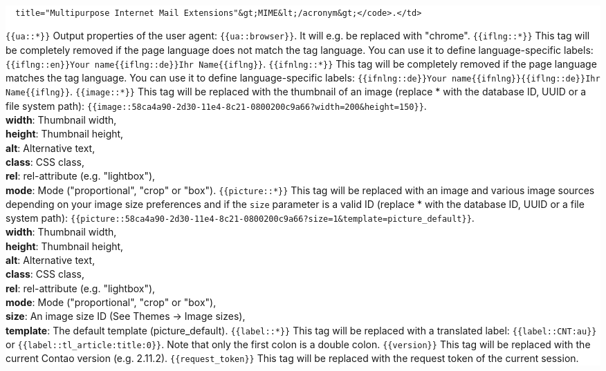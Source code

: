       title="Multipurpose Internet Mail Extensions"&gt;MIME&lt;/acronym&gt;</code>.</td>
</tr>
<tr>
  <td><code>{{ua::*}}</code></td>
  <td>Output properties of the user agent: <code>{{ua::browser}}</code>. It will
      e.g. be replaced with "chrome".</td>
</tr>
<tr>
  <td><code>{{iflng::*}}</code></td>
  <td>This tag will be completely removed if the page language does not match
      the tag language. You can use it to define language-specific labels:
      <code>{{iflng::en}}Your name{{iflng::de}}Ihr Name{{iflng}}</code>.</td>
</tr>
<tr>
  <td><code>{{ifnlng::*}}</code></td>
  <td>This tag will be completely removed if the page language matches the tag
      language. You can use it to define language-specific labels:
      <code>{{ifnlng::de}}Your name{{ifnlng}}{{iflng::de}}Ihr Name{{iflng}}</code>.</td>
</tr>
<tr>
  <td><code>{{image::*}}</code></td>
  <td>This tag will be replaced with the thumbnail of an image (replace *
  with the database ID, UUID or a file system path):
      <code>{{image::58ca4a90-2d30-11e4-8c21-0800200c9a66?width=200&amp;height=150}}</code>.<br>
      <strong>width</strong>: Thumbnail width,<br>
      <strong>height</strong>: Thumbnail height,<br>
      <strong>alt</strong>: Alternative text,<br>
      <strong>class</strong>: CSS class,<br>
      <strong>rel</strong>: rel-attribute (e.g. "lightbox"),<br>
      <strong>mode</strong>: Mode ("proportional", "crop" or "box").</td>
</tr>
<tr>
  <td><code>{{picture::*}}</code></td>
  <td>This tag will be replaced with an image and various image sources depending on your image size
     preferences and if the <code>size</code> parameter is a valid ID (replace * with the database ID, UUID
     or a file system path):
      <code>{{picture::58ca4a90-2d30-11e4-8c21-0800200c9a66?size=1&amp;template=picture_default}}</code>.<br>
      <strong>width</strong>: Thumbnail width,<br>
      <strong>height</strong>: Thumbnail height,<br>
      <strong>alt</strong>: Alternative text,<br>
      <strong>class</strong>: CSS class,<br>
      <strong>rel</strong>: rel-attribute (e.g. "lightbox"),<br>
      <strong>mode</strong>: Mode ("proportional", "crop" or "box"),<br>
      <strong>size</strong>: An image size ID (See Themes -&gt; Image sizes),<br>
      <strong>template</strong>: The default template (picture_default).</td>
</tr>
<tr>
  <td><code>{{label::*}}</code></td>
  <td>This tag will be replaced with a translated label: <code>{{label::CNT:au}}</code>
      or <code>{{label::tl_article:title:0}}</code>. Note that only the first
      colon is a double colon.</td>
</tr>
<tr>
  <td><code>{{version}}</code></td>
  <td>This tag will be replaced with the current Contao version (e.g.
      2.11.2).</td>
</tr>
<tr>
  <td><code>{{request_token}}</code></td>
  <td>This tag will be replaced with the request token of the current
      session.</td>
</tr>